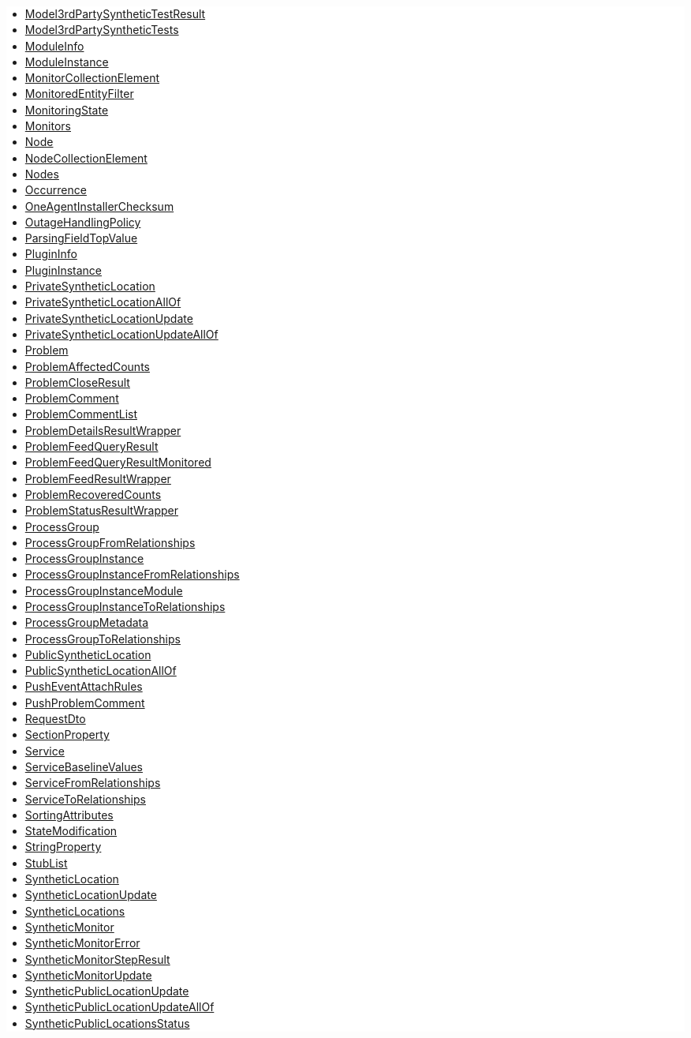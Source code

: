  - [Model3rdPartySyntheticTestResult](docs/Model3rdPartySyntheticTestResult.md)
 - [Model3rdPartySyntheticTests](docs/Model3rdPartySyntheticTests.md)
 - [ModuleInfo](docs/ModuleInfo.md)
 - [ModuleInstance](docs/ModuleInstance.md)
 - [MonitorCollectionElement](docs/MonitorCollectionElement.md)
 - [MonitoredEntityFilter](docs/MonitoredEntityFilter.md)
 - [MonitoringState](docs/MonitoringState.md)
 - [Monitors](docs/Monitors.md)
 - [Node](docs/Node.md)
 - [NodeCollectionElement](docs/NodeCollectionElement.md)
 - [Nodes](docs/Nodes.md)
 - [Occurrence](docs/Occurrence.md)
 - [OneAgentInstallerChecksum](docs/OneAgentInstallerChecksum.md)
 - [OutageHandlingPolicy](docs/OutageHandlingPolicy.md)
 - [ParsingFieldTopValue](docs/ParsingFieldTopValue.md)
 - [PluginInfo](docs/PluginInfo.md)
 - [PluginInstance](docs/PluginInstance.md)
 - [PrivateSyntheticLocation](docs/PrivateSyntheticLocation.md)
 - [PrivateSyntheticLocationAllOf](docs/PrivateSyntheticLocationAllOf.md)
 - [PrivateSyntheticLocationUpdate](docs/PrivateSyntheticLocationUpdate.md)
 - [PrivateSyntheticLocationUpdateAllOf](docs/PrivateSyntheticLocationUpdateAllOf.md)
 - [Problem](docs/Problem.md)
 - [ProblemAffectedCounts](docs/ProblemAffectedCounts.md)
 - [ProblemCloseResult](docs/ProblemCloseResult.md)
 - [ProblemComment](docs/ProblemComment.md)
 - [ProblemCommentList](docs/ProblemCommentList.md)
 - [ProblemDetailsResultWrapper](docs/ProblemDetailsResultWrapper.md)
 - [ProblemFeedQueryResult](docs/ProblemFeedQueryResult.md)
 - [ProblemFeedQueryResultMonitored](docs/ProblemFeedQueryResultMonitored.md)
 - [ProblemFeedResultWrapper](docs/ProblemFeedResultWrapper.md)
 - [ProblemRecoveredCounts](docs/ProblemRecoveredCounts.md)
 - [ProblemStatusResultWrapper](docs/ProblemStatusResultWrapper.md)
 - [ProcessGroup](docs/ProcessGroup.md)
 - [ProcessGroupFromRelationships](docs/ProcessGroupFromRelationships.md)
 - [ProcessGroupInstance](docs/ProcessGroupInstance.md)
 - [ProcessGroupInstanceFromRelationships](docs/ProcessGroupInstanceFromRelationships.md)
 - [ProcessGroupInstanceModule](docs/ProcessGroupInstanceModule.md)
 - [ProcessGroupInstanceToRelationships](docs/ProcessGroupInstanceToRelationships.md)
 - [ProcessGroupMetadata](docs/ProcessGroupMetadata.md)
 - [ProcessGroupToRelationships](docs/ProcessGroupToRelationships.md)
 - [PublicSyntheticLocation](docs/PublicSyntheticLocation.md)
 - [PublicSyntheticLocationAllOf](docs/PublicSyntheticLocationAllOf.md)
 - [PushEventAttachRules](docs/PushEventAttachRules.md)
 - [PushProblemComment](docs/PushProblemComment.md)
 - [RequestDto](docs/RequestDto.md)
 - [SectionProperty](docs/SectionProperty.md)
 - [Service](docs/Service.md)
 - [ServiceBaselineValues](docs/ServiceBaselineValues.md)
 - [ServiceFromRelationships](docs/ServiceFromRelationships.md)
 - [ServiceToRelationships](docs/ServiceToRelationships.md)
 - [SortingAttributes](docs/SortingAttributes.md)
 - [StateModification](docs/StateModification.md)
 - [StringProperty](docs/StringProperty.md)
 - [StubList](docs/StubList.md)
 - [SyntheticLocation](docs/SyntheticLocation.md)
 - [SyntheticLocationUpdate](docs/SyntheticLocationUpdate.md)
 - [SyntheticLocations](docs/SyntheticLocations.md)
 - [SyntheticMonitor](docs/SyntheticMonitor.md)
 - [SyntheticMonitorError](docs/SyntheticMonitorError.md)
 - [SyntheticMonitorStepResult](docs/SyntheticMonitorStepResult.md)
 - [SyntheticMonitorUpdate](docs/SyntheticMonitorUpdate.md)
 - [SyntheticPublicLocationUpdate](docs/SyntheticPublicLocationUpdate.md)
 - [SyntheticPublicLocationUpdateAllOf](docs/SyntheticPublicLocationUpdateAllOf.md)
 - [SyntheticPublicLocationsStatus](docs/SyntheticPublicLocationsStatus.md)